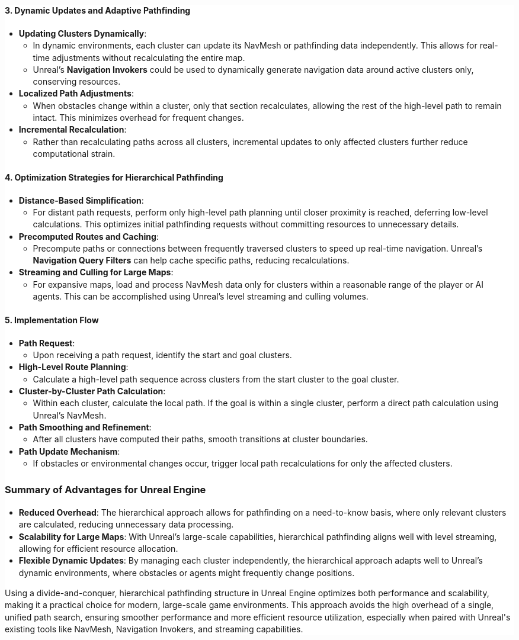 #### 3. **Dynamic Updates and Adaptive Pathfinding**
   - **Updating Clusters Dynamically**: 
     - In dynamic environments, each cluster can update its NavMesh or pathfinding data independently. This allows for real-time adjustments without recalculating the entire map.
     - Unreal’s **Navigation Invokers** could be used to dynamically generate navigation data around active clusters only, conserving resources.
   - **Localized Path Adjustments**:
     - When obstacles change within a cluster, only that section recalculates, allowing the rest of the high-level path to remain intact. This minimizes overhead for frequent changes.
   - **Incremental Recalculation**:
     - Rather than recalculating paths across all clusters, incremental updates to only affected clusters further reduce computational strain.

#### 4. **Optimization Strategies for Hierarchical Pathfinding**
   - **Distance-Based Simplification**:
     - For distant path requests, perform only high-level path planning until closer proximity is reached, deferring low-level calculations. This optimizes initial pathfinding requests without committing resources to unnecessary details.
   - **Precomputed Routes and Caching**:
     - Precompute paths or connections between frequently traversed clusters to speed up real-time navigation. Unreal’s **Navigation Query Filters** can help cache specific paths, reducing recalculations.
   - **Streaming and Culling for Large Maps**:
     - For expansive maps, load and process NavMesh data only for clusters within a reasonable range of the player or AI agents. This can be accomplished using Unreal’s level streaming and culling volumes.

#### 5. **Implementation Flow**
   - **Path Request**:
     - Upon receiving a path request, identify the start and goal clusters.
   - **High-Level Route Planning**:
     - Calculate a high-level path sequence across clusters from the start cluster to the goal cluster.
   - **Cluster-by-Cluster Path Calculation**:
     - Within each cluster, calculate the local path. If the goal is within a single cluster, perform a direct path calculation using Unreal’s NavMesh.
   - **Path Smoothing and Refinement**:
     - After all clusters have computed their paths, smooth transitions at cluster boundaries.
   - **Path Update Mechanism**:
     - If obstacles or environmental changes occur, trigger local path recalculations for only the affected clusters.

### Summary of Advantages for Unreal Engine
- **Reduced Overhead**: The hierarchical approach allows for pathfinding on a need-to-know basis, where only relevant clusters are calculated, reducing unnecessary data processing.
- **Scalability for Large Maps**: With Unreal’s large-scale capabilities, hierarchical pathfinding aligns well with level streaming, allowing for efficient resource allocation.
- **Flexible Dynamic Updates**: By managing each cluster independently, the hierarchical approach adapts well to Unreal’s dynamic environments, where obstacles or agents might frequently change positions.

Using a divide-and-conquer, hierarchical pathfinding structure in Unreal Engine optimizes both performance and scalability, making it a practical choice for modern, large-scale game environments. This approach avoids the high overhead of a single, unified path search, ensuring smoother performance and more efficient resource utilization, especially when paired with Unreal's existing tools like NavMesh, Navigation Invokers, and streaming capabilities.
